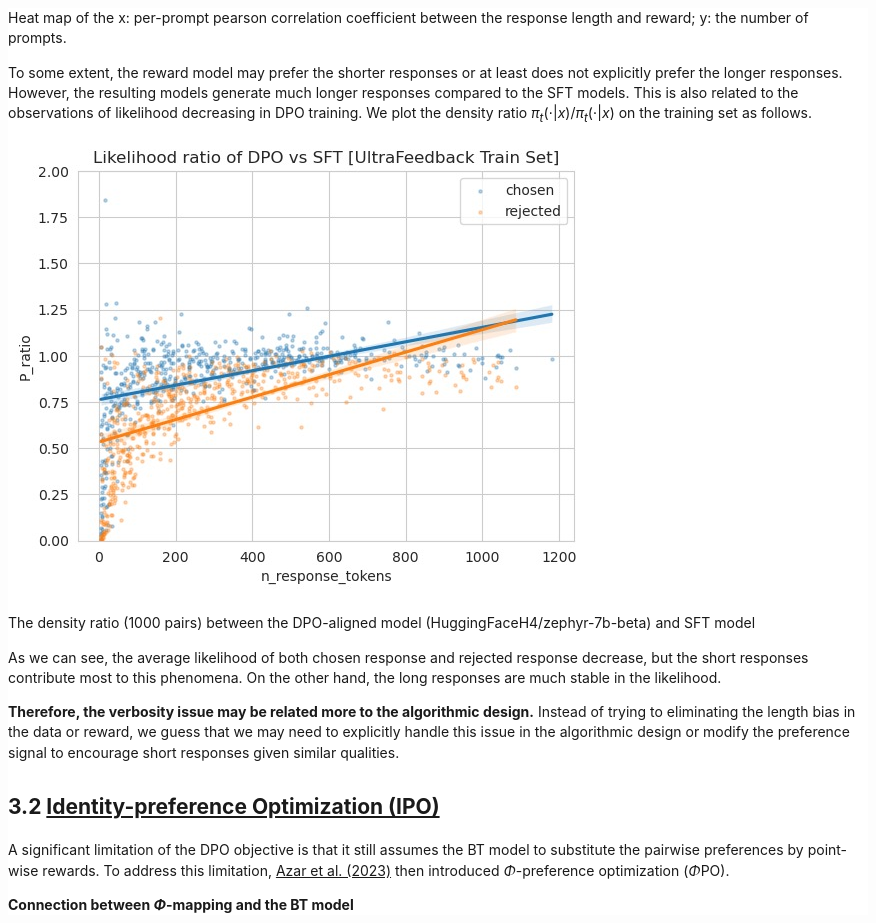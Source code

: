 Heat map of the x: per-prompt pearson correlation coefficient between the response length and reward; y: the number of prompts. 

To some extent, the reward model may prefer the shorter responses or at least does not explicitly prefer the longer responses. However, the resulting models generate much longer responses compared to the SFT models. This is also related to the observations of likelihood decreasing in DPO training. We plot the density ratio $\pi_t(\cdot|x)/\pi_t(\cdot|x)$ on the training set as follows. 

![The density ratio (1000 pairs) between the DPO-aligned model (HuggingFaceH4/zephyr-7b-beta) and SFT model](length_vs_likelihood.png)

The density ratio (1000 pairs) between the DPO-aligned model (HuggingFaceH4/zephyr-7b-beta) and SFT model

As we can see, the average likelihood of both chosen response and rejected response decrease, but the short responses contribute most to this phenomena. On the other hand, the long responses are much stable in the likelihood. 

**Therefore, the verbosity issue may be related more to the algorithmic design.** Instead of trying to eliminating the length bias in the data or reward, we guess that we may need to explicitly handle this issue in the algorithmic design or modify the preference signal to encourage short responses given similar qualities. 

## 3.2 [Identity-preference Optimization (IPO)](https://arxiv.org/pdf/2310.12036.pdf)

A significant limitation of the DPO objective is that it still assumes the BT model to substitute the pairwise preferences by point-wise rewards. To address this limitation, [Azar et al. (2023)](https://arxiv.org/pdf/2310.12036.pdf) then introduced $\Phi$-preference optimization ($\Phi\text{PO}$).

**Connection between $\Phi$-mapping and the BT model**
